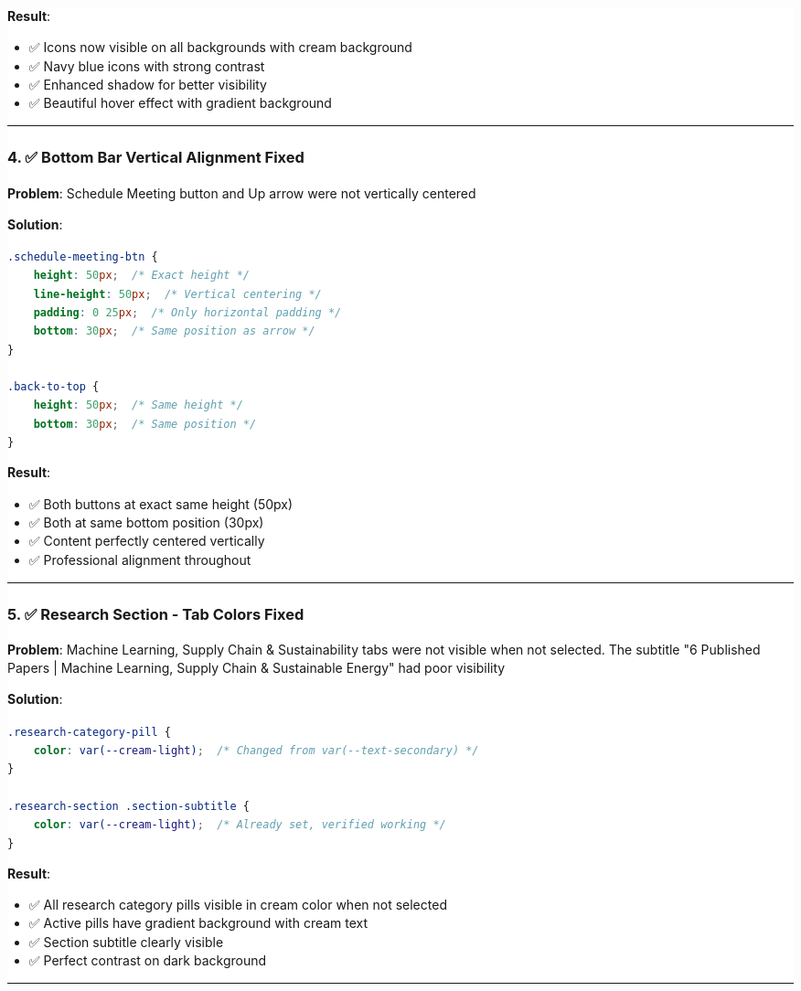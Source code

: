 **Result**: 
- ✅ Icons now visible on all backgrounds with cream background
- ✅ Navy blue icons with strong contrast
- ✅ Enhanced shadow for better visibility
- ✅ Beautiful hover effect with gradient background

---

### 4. ✅ Bottom Bar Vertical Alignment Fixed
**Problem**: Schedule Meeting button and Up arrow were not vertically centered

**Solution**:
```css
.schedule-meeting-btn {
    height: 50px;  /* Exact height */
    line-height: 50px;  /* Vertical centering */
    padding: 0 25px;  /* Only horizontal padding */
    bottom: 30px;  /* Same position as arrow */
}

.back-to-top {
    height: 50px;  /* Same height */
    bottom: 30px;  /* Same position */
}
```

**Result**: 
- ✅ Both buttons at exact same height (50px)
- ✅ Both at same bottom position (30px)
- ✅ Content perfectly centered vertically
- ✅ Professional alignment throughout

---

### 5. ✅ Research Section - Tab Colors Fixed
**Problem**: Machine Learning, Supply Chain & Sustainability tabs were not visible when not selected. The subtitle "6 Published Papers | Machine Learning, Supply Chain & Sustainable Energy" had poor visibility

**Solution**:
```css
.research-category-pill {
    color: var(--cream-light);  /* Changed from var(--text-secondary) */
}

.research-section .section-subtitle {
    color: var(--cream-light);  /* Already set, verified working */
}
```

**Result**: 
- ✅ All research category pills visible in cream color when not selected
- ✅ Active pills have gradient background with cream text
- ✅ Section subtitle clearly visible
- ✅ Perfect contrast on dark background

---
